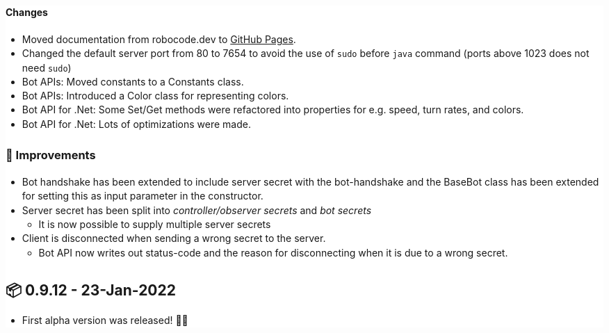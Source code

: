 #### Changes

- Moved documentation from robocode.dev to [GitHub Pages].
- Changed the default server port from 80 to 7654 to avoid the use of `sudo` before `java` command (ports above 1023
  does not need `sudo`)
- Bot APIs: Moved constants to a Constants class.
- Bot APIs: Introduced a Color class for representing colors.
- Bot API for .Net: Some Set/Get methods were refactored into properties for e.g. speed, turn rates, and colors.
- Bot API for .Net: Lots of optimizations were made.

### 🚀 Improvements

- Bot handshake has been extended to include server secret with the bot-handshake and the BaseBot class has been
  extended for setting this as input parameter in the constructor.
- Server secret has been split into *controller/observer secrets* and *bot secrets*
    - It is now possible to supply multiple server secrets
- Client is disconnected when sending a wrong secret to the server.
    - Bot API now writes out status-code and the reason for disconnecting when it is due to a wrong secret.

## 📦 0.9.12 - 23-Jan-2022

- First alpha version was released! 🚀😀

[installation guide]: https://robocode-dev.github.io/tank-royale/articles/installation.html "Installing and running Robocode"

[GUI]: https://robocode-dev.github.io/tank-royale/articles/gui.html "The Graphical User Interface (GUI)"

[BotInfo/BotHandshake]: https://github.com/robocode-dev/tank-royale/blob/master/schema/schemas/bot-handshake.yaml

[BotInfo.FromConfiguration(IConfiguration)]: https://robocode-dev.github.io/tank-royale/api/dotnet/api/Robocode.TankRoyale.BotApi.BotInfo.html#Robocode_TankRoyale_BotApi_BotInfo_FromConfiguration_Microsoft_Extensions_Configuration_IConfiguration_

[sounds releases]: https://github.com/robocode-dev/sounds/releases

[GitHub Pages]: https://robocode-dev.github.io/tank-royale/

[ANSI escape code]: https://en.wikipedia.org/w/index.php?title=ANSI_escape_code

[Events tab]: https://robocode-dev.github.io/tank-royale/articles/gui.html#viewing-the-bot-events "Events tab in Bot Console"

[Robocode API Bridge]: https://github.com/robocode-dev/robocode-api-bridge "Robocode API bridge for Tank Royale"

[Socket Activation]: https://insanity.industries/post/socket-activation-all-the-things/ "Socket Activation"

[JSVG]: https://github.com/weisJ/jsvg "JSVG library on GitHub" 